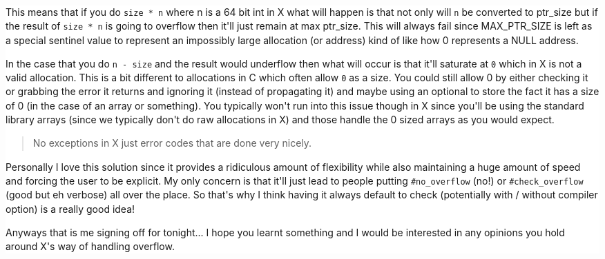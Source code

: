 This means that if you do `size * n` where n is a 64 bit int in X what will happen is that not only will `n` be converted to ptr_size but if the result of `size * n` is going to overflow then it'll just remain at max ptr_size.  This will always fail since MAX_PTR_SIZE is left as a special sentinel value to represent an impossibly large allocation (or address) kind of like how 0 represents a NULL address.

In the case that you do `n - size` and the result would underflow then what will occur is that it'll saturate at `0` which in X is not a valid allocation.  This is a bit different to allocations in C which often allow `0` as a size.  You could still allow 0 by either checking it or grabbing the error it returns and ignoring it (instead of propagating it) and maybe using an optional to store the fact it has a size of 0 (in the case of an array or something).  You typically won't run into this issue though in X since you'll be using the standard library arrays (since we typically don't do raw allocations in X) and those handle the 0 sized arrays as you would expect.

> No exceptions in X just error codes that are done very nicely.

Personally I love this solution since it provides a ridiculous amount of flexibility while also maintaining a huge amount of speed and forcing the user to be explicit.  My only concern is that it'll just lead to people putting `#no_overflow` (no!) or `#check_overflow` (good but eh verbose) all over the place.  So that's why I think having it always default to check (potentially with / without compiler option) is a really good idea!

Anyways that is me signing off for tonight...  I hope you learnt something and I would be interested in any opinions you hold around X's way of handling overflow.
